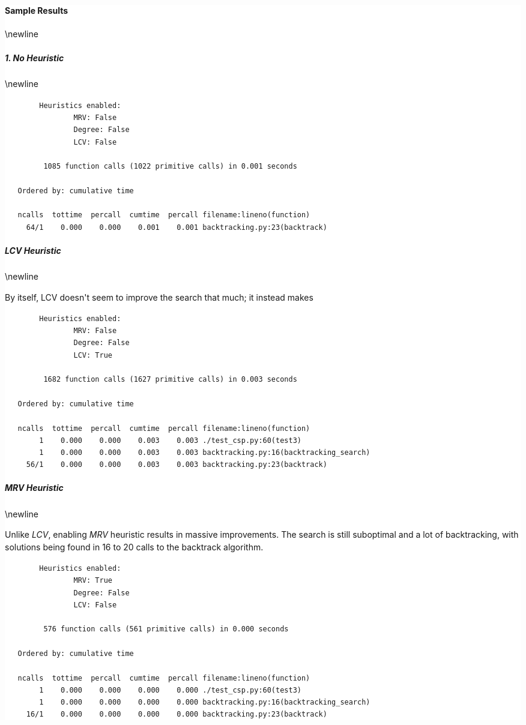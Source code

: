 #### Sample Results

\newline

##### 1. No Heuristic

\newline

```text
        Heuristics enabled:
                MRV: False
                Degree: False
                LCV: False
  
         1085 function calls (1022 primitive calls) in 0.001 seconds

   Ordered by: cumulative time

   ncalls  tottime  percall  cumtime  percall filename:lineno(function)
     64/1    0.000    0.000    0.001    0.001 backtracking.py:23(backtrack)
```

##### LCV Heuristic

\newline

By itself, LCV doesn't seem to improve the search that much; it instead makes

```text
        Heuristics enabled:
                MRV: False
                Degree: False
                LCV: True
  
         1682 function calls (1627 primitive calls) in 0.003 seconds

   Ordered by: cumulative time

   ncalls  tottime  percall  cumtime  percall filename:lineno(function)
        1    0.000    0.000    0.003    0.003 ./test_csp.py:60(test3)
        1    0.000    0.000    0.003    0.003 backtracking.py:16(backtracking_search)
     56/1    0.000    0.000    0.003    0.003 backtracking.py:23(backtrack)
```

##### MRV Heuristic

\newline

Unlike $LCV$, enabling $MRV$ heuristic results in massive improvements. The search is still suboptimal and a lot of backtracking, with solutions being found in $16$ to $20$ calls to the backtrack algorithm.

```text
        Heuristics enabled:
                MRV: True
                Degree: False
                LCV: False
  
         576 function calls (561 primitive calls) in 0.000 seconds

   Ordered by: cumulative time

   ncalls  tottime  percall  cumtime  percall filename:lineno(function)
        1    0.000    0.000    0.000    0.000 ./test_csp.py:60(test3)
        1    0.000    0.000    0.000    0.000 backtracking.py:16(backtracking_search)
     16/1    0.000    0.000    0.000    0.000 backtracking.py:23(backtrack)
```
